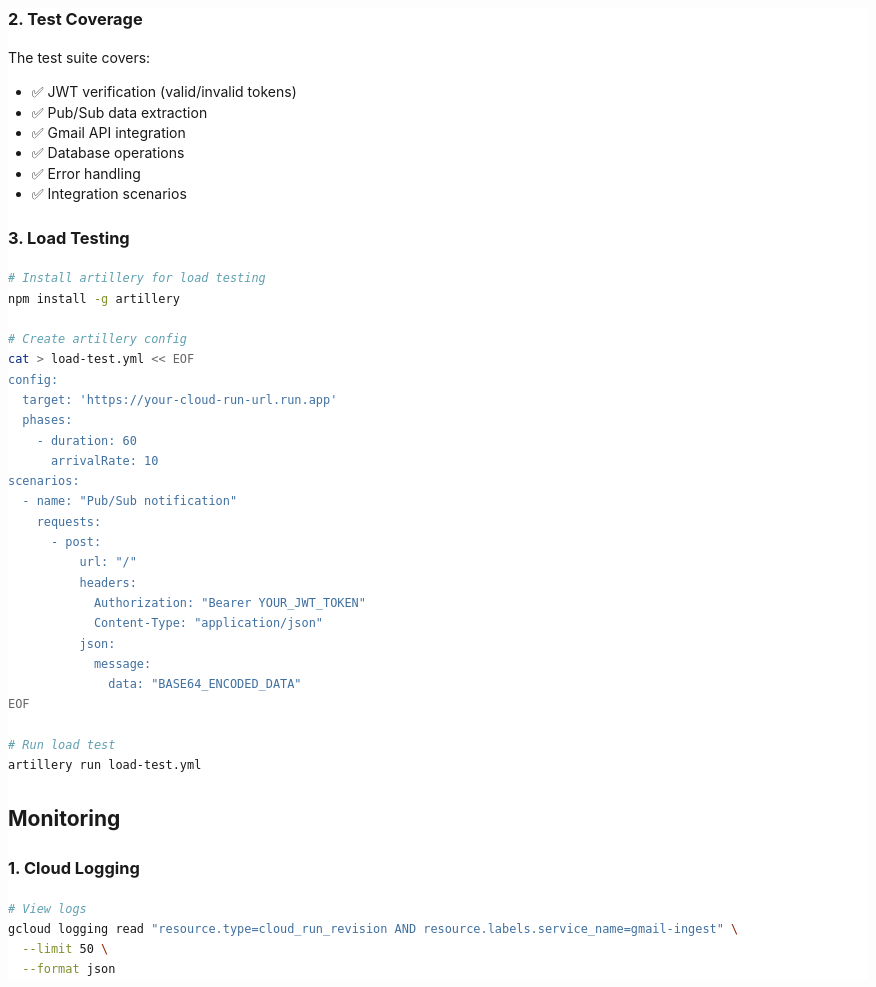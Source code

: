 ### 2. Test Coverage

The test suite covers:

- ✅ JWT verification (valid/invalid tokens)
- ✅ Pub/Sub data extraction
- ✅ Gmail API integration
- ✅ Database operations
- ✅ Error handling
- ✅ Integration scenarios

### 3. Load Testing

```bash
# Install artillery for load testing
npm install -g artillery

# Create artillery config
cat > load-test.yml << EOF
config:
  target: 'https://your-cloud-run-url.run.app'
  phases:
    - duration: 60
      arrivalRate: 10
scenarios:
  - name: "Pub/Sub notification"
    requests:
      - post:
          url: "/"
          headers:
            Authorization: "Bearer YOUR_JWT_TOKEN"
            Content-Type: "application/json"
          json:
            message:
              data: "BASE64_ENCODED_DATA"
EOF

# Run load test
artillery run load-test.yml
```

## Monitoring

### 1. Cloud Logging

```bash
# View logs
gcloud logging read "resource.type=cloud_run_revision AND resource.labels.service_name=gmail-ingest" \
  --limit 50 \
  --format json
```
